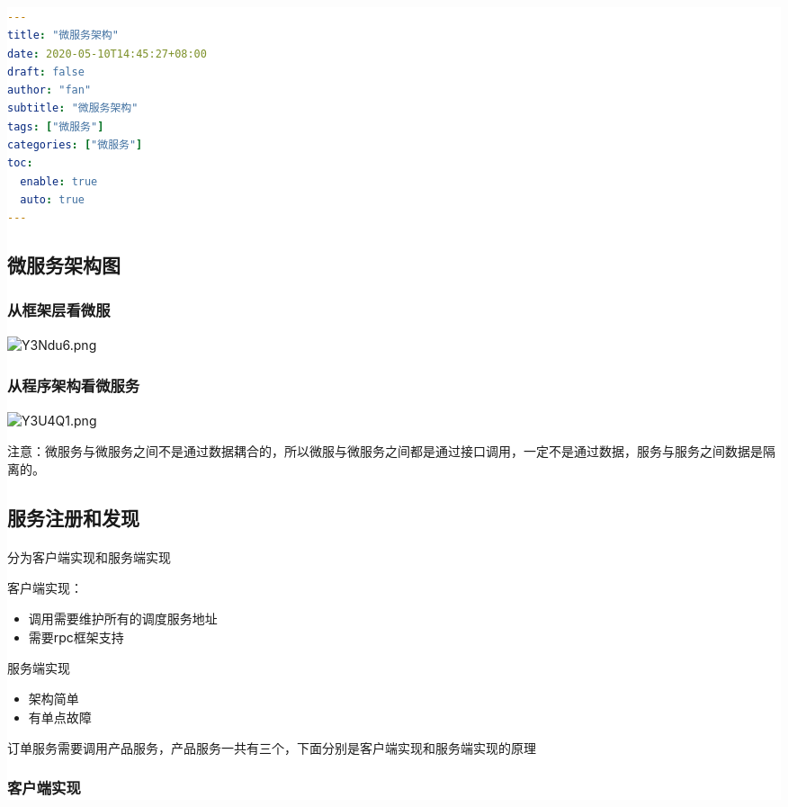 ```yaml
---
title: "微服务架构"
date: 2020-05-10T14:45:27+08:00
draft: false
author: "fan"
subtitle: "微服务架构"
tags: ["微服务"]
categories: ["微服务"]
toc:
  enable: true
  auto: true
---
```




## 微服务架构图



### 从框架层看微服

![Y3Ndu6.png](https://s1.ax1x.com/2020/05/10/Y3Ndu6.png)

### 从程序架构看微服务



![Y3U4Q1.png](https://s1.ax1x.com/2020/05/10/Y3U4Q1.png)



注意：微服务与微服务之间不是通过数据耦合的，所以微服与微服务之间都是通过接口调用，一定不是通过数据，服务与服务之间数据是隔离的。



## 服务注册和发现



分为客户端实现和服务端实现

客户端实现：

- 调用需要维护所有的调度服务地址
- 需要rpc框架支持

服务端实现

- 架构简单
- 有单点故障



订单服务需要调用产品服务，产品服务一共有三个，下面分别是客户端实现和服务端实现的原理



### 客户端实现
